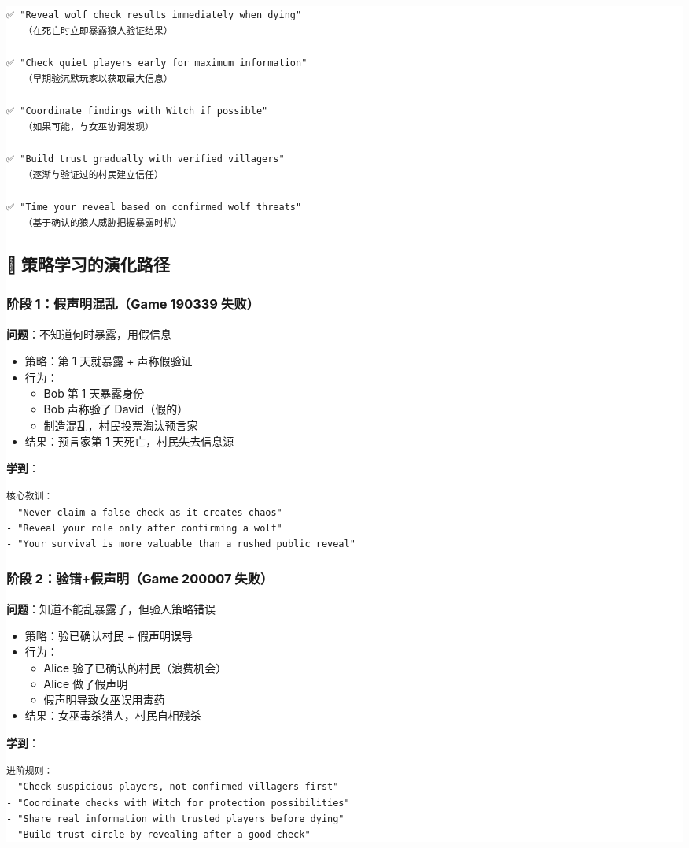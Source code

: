 ```
✅ "Reveal wolf check results immediately when dying"
   （在死亡时立即暴露狼人验证结果）

✅ "Check quiet players early for maximum information"
   （早期验沉默玩家以获取最大信息）

✅ "Coordinate findings with Witch if possible"
   （如果可能，与女巫协调发现）

✅ "Build trust gradually with verified villagers"
   （逐渐与验证过的村民建立信任）

✅ "Time your reveal based on confirmed wolf threats"
   （基于确认的狼人威胁把握暴露时机）
```

## 🔄 策略学习的演化路径

### 阶段 1：假声明混乱（Game 190339 失败）

**问题**：不知道何时暴露，用假信息

- 策略：第 1 天就暴露 + 声称假验证
- 行为：
  - Bob 第 1 天暴露身份
  - Bob 声称验了 David（假的）
  - 制造混乱，村民投票淘汰预言家
- 结果：预言家第 1 天死亡，村民失去信息源

**学到**：

```
核心教训：
- "Never claim a false check as it creates chaos"
- "Reveal your role only after confirming a wolf"
- "Your survival is more valuable than a rushed public reveal"
```

### 阶段 2：验错+假声明（Game 200007 失败）

**问题**：知道不能乱暴露了，但验人策略错误

- 策略：验已确认村民 + 假声明误导
- 行为：
  - Alice 验了已确认的村民（浪费机会）
  - Alice 做了假声明
  - 假声明导致女巫误用毒药
- 结果：女巫毒杀猎人，村民自相残杀

**学到**：

```
进阶规则：
- "Check suspicious players, not confirmed villagers first"
- "Coordinate checks with Witch for protection possibilities"
- "Share real information with trusted players before dying"
- "Build trust circle by revealing after a good check"
```
